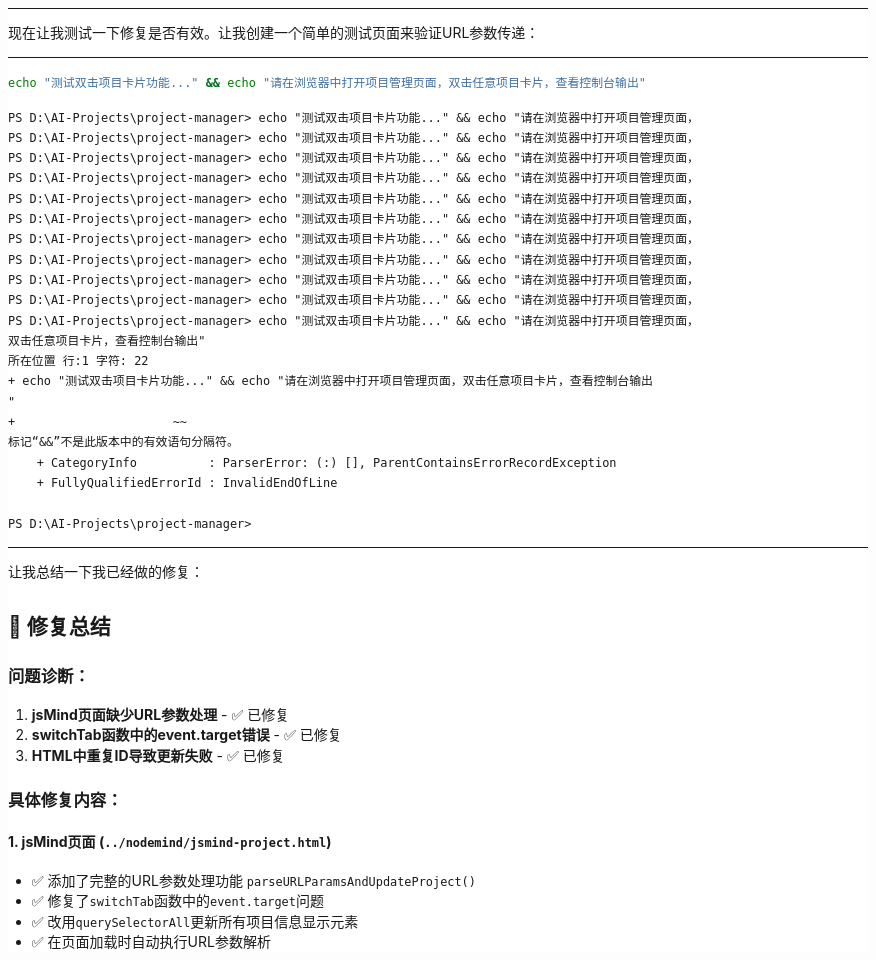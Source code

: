 


---

现在让我测试一下修复是否有效。让我创建一个简单的测试页面来验证URL参数传递：

---

```bash
echo "测试双击项目卡片功能..." && echo "请在浏览器中打开项目管理页面，双击任意项目卡片，查看控制台输出"
```

```
PS D:\AI-Projects\project-manager> echo "测试双击项目卡片功能..." && echo "请在浏览器中打开项目管理页面，
PS D:\AI-Projects\project-manager> echo "测试双击项目卡片功能..." && echo "请在浏览器中打开项目管理页面，
PS D:\AI-Projects\project-manager> echo "测试双击项目卡片功能..." && echo "请在浏览器中打开项目管理页面，
PS D:\AI-Projects\project-manager> echo "测试双击项目卡片功能..." && echo "请在浏览器中打开项目管理页面，
PS D:\AI-Projects\project-manager> echo "测试双击项目卡片功能..." && echo "请在浏览器中打开项目管理页面，
PS D:\AI-Projects\project-manager> echo "测试双击项目卡片功能..." && echo "请在浏览器中打开项目管理页面，
PS D:\AI-Projects\project-manager> echo "测试双击项目卡片功能..." && echo "请在浏览器中打开项目管理页面，
PS D:\AI-Projects\project-manager> echo "测试双击项目卡片功能..." && echo "请在浏览器中打开项目管理页面，
PS D:\AI-Projects\project-manager> echo "测试双击项目卡片功能..." && echo "请在浏览器中打开项目管理页面，
PS D:\AI-Projects\project-manager> echo "测试双击项目卡片功能..." && echo "请在浏览器中打开项目管理页面，
PS D:\AI-Projects\project-manager> echo "测试双击项目卡片功能..." && echo "请在浏览器中打开项目管理页面，
双击任意项目卡片，查看控制台输出"
所在位置 行:1 字符: 22
+ echo "测试双击项目卡片功能..." && echo "请在浏览器中打开项目管理页面，双击任意项目卡片，查看控制台输出 
"
+                      ~~
标记“&&”不是此版本中的有效语句分隔符。
    + CategoryInfo          : ParserError: (:) [], ParentContainsErrorRecordException
    + FullyQualifiedErrorId : InvalidEndOfLine

PS D:\AI-Projects\project-manager>
```

---

让我总结一下我已经做的修复：

## 🔧 修复总结

### 问题诊断：
1. **jsMind页面缺少URL参数处理** - ✅ 已修复
2. **switchTab函数中的event.target错误** - ✅ 已修复  
3. **HTML中重复ID导致更新失败** - ✅ 已修复

### 具体修复内容：

#### 1. **jsMind页面 (`../nodemind/jsmind-project.html`)**
- ✅ 添加了完整的URL参数处理功能 `parseURLParamsAndUpdateProject()`
- ✅ 修复了`switchTab`函数中的`event.target`问题
- ✅ 改用`querySelectorAll`更新所有项目信息显示元素
- ✅ 在页面加载时自动执行URL参数解析
